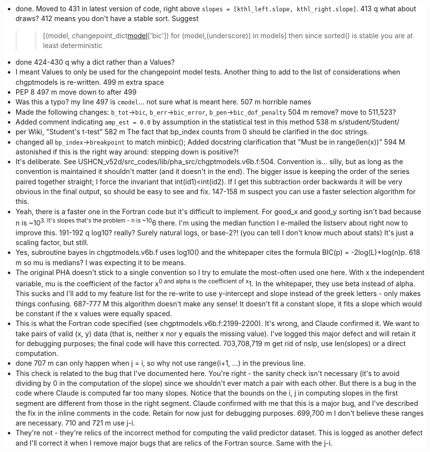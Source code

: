   * done. Moved to 431 in latest version of code, right above `slopes = [kthl_left.slope, kthl_right.slope]`.
413 q what about draws? 412 means you don't have a stable sort.  Suggest
> > [(model, changepoint\_dict[model](model.md)['bic']) for (model,(underscore)) in models]
> > then since sorted() is stable you are at least deterministic
  * done
424-430 q why a dict rather than a Values?
  * I meant Values to only be used for the changepoint model tests. Another thing to add to the list of considerations when chgptmodels is re-written.
499 m extra space
  * PEP 8
497 m move down to after 499
  * Was this a typo? my line 497 is `cmodel`... not sure what is meant here.
507 m horrible names
  * Made the following changes: `b_tot`->`bic`, `b_err`->`bic_error`, `b_pen`->`bic_dof_penalty`
504 m remove? move to 511,523?
  * Added comment indicating `amp_est = 0.0` by assumption in the statistical test in this method
538 m s/student/Student/
  * per Wiki, "Student's t-test"
582 m The fact that bp\_index counts from 0 should be clarified in the doc strings.
  * changed all `bp_index`->`breakpoint` to match minbic(); Added docstring clarification that "Must be in range(len(x))"
594 M astonished if this is the right way around: stepping down is positive?!
  * It's deliberate. See USHCN\_v52d/src\_codes/lib/pha\_src/chgptmodels.v6b.f:504. Convention is... silly, but as long as the convention is maintained it shouldn't matter (and it doesn't in the end). The bigger issue is keeping the order of the series paired together straight; I force the invariant that int(id1)<int(id2). If I get this subtraction order backwards it will be very obvious in the final output, so should be easy to see and fix.
147-158 m suspect you can use a faster selection algorithm for this.
  * Yeah, there is a faster one in the Fortran code but it's difficult to implement. For good\_x and good\_y sorting isn't bad because n is ~10<sup>3. It's slopes that's the problem - n is ~10</sup>6 there. I'm using the median function I e-mailed the listserv about right now to improve this.
191-192 q log10? really? Surely natural logs, or base-2?! (you can
tell I don't know much about stats) It's just a scaling factor, but
still.
  * Yes, subroutine bayes in chgptmodels.v6b.f uses log10() and the whitepaper cites the formula BIC(p) = -2log(L)+log(n)p.
618 m so mu is medians?  I was expecting it to be means.
  * The original PHA doesn't stick to a single convention so I try to emulate the most-often used one here. With x the independent variable, mu is the coefficient of the factor x<sup>0 and alpha is the coefficient of x</sup>1. In the whitepaper, they use beta instead of alpha. This sucks and I'll add to my feature list for the re-write to use y-intercept and slope instead of the greek letters - only makes things confusing.
687-777 M this algorithm doesn't make any sense!  It doesn't fit a
constant slope, it fits a slope which would be constant if the x
values were equally spaced.
  * This is what the Fortran code specified (see chgptmodels.v6b.f:2199-2200). It's wrong, and Claude confirmed it. We want to take pairs of valid (x, y) data (that is, neither x nor y equals the missing value). I've logged this major defect and will retain it for debugging purposes; the final code will have this corrected.
703,708,719 m get rid of nslp, use len(slopes) or a direct computation.
  * done
707 m can only happen when j = i, so why not use range(i+1, ...) in the previous line.
  * This check is related to the bug that I've documented here. You're right - the sanity check isn't necessary (it's to avoid dividing by 0 in the computation of the slope) since we shouldn't ever match a pair with each other. But there is a bug in the code where Claude is computed far too many slopes. Notice that the bounds on the i, j in computing slopes in the first segment are different from those in the right segment. Claude confirmed with me that this is a major bug, and I've described the fix in the inline comments in the code. Retain for now just for debugging purposes.
699,700 m I don't believe these ranges are necessary.
710 and 721 m use j-i.
  * They're not - they're relics of the incorrect method for computing the valid predictor dataset. This is logged as another defect and I'll correct it when I remove major bugs that are relics of the Fortran source. Same with the j-i.